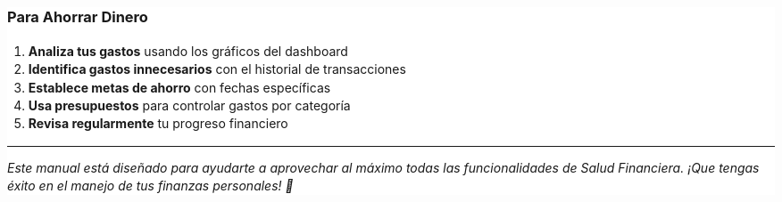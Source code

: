 ### Para Ahorrar Dinero
1. **Analiza tus gastos** usando los gráficos del dashboard
2. **Identifica gastos innecesarios** con el historial de transacciones
3. **Establece metas de ahorro** con fechas específicas
4. **Usa presupuestos** para controlar gastos por categoría
5. **Revisa regularmente** tu progreso financiero

---

*Este manual está diseñado para ayudarte a aprovechar al máximo todas las funcionalidades de Salud Financiera. ¡Que tengas éxito en el manejo de tus finanzas personales! 💪* 
